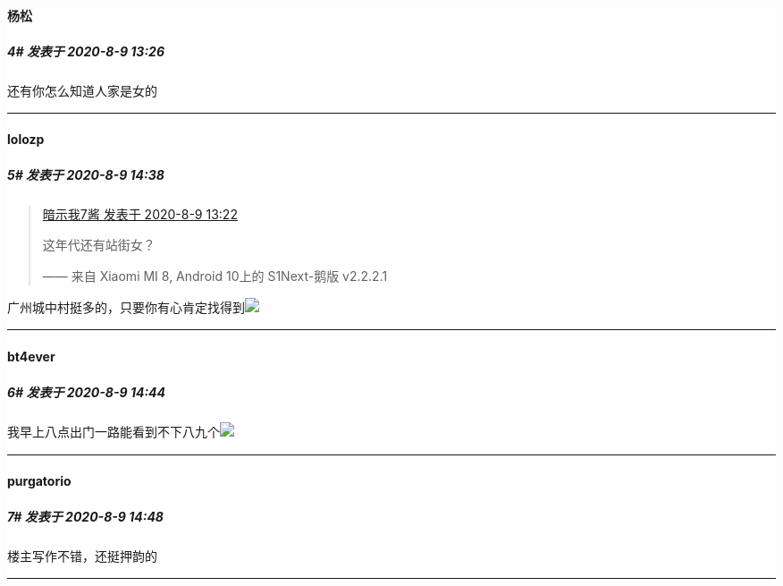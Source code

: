 ####  杨松  
##### 4#       发表于 2020-8-9 13:26




还有你怎么知道人家是女的







-----

####  lolozp  
##### 5#       发表于 2020-8-9 14:38



<blockquote><a href="httphttps://bbs.saraba1st.com/2b/forum.php?mod=redirect&amp;goto=findpost&amp;pid=48368723&amp;ptid=1953887" target="_blank">暗示我7酱 发表于 2020-8-9 13:22</a>

这年代还有站街女？


—— 来自 Xiaomi MI 8, Android 10上的 S1Next-鹅版 v2.2.2.1</blockquote>
广州城中村挺多的，只要你有心肯定找得到<img src="https://static.saraba1st.com/image/smiley/face2017/068.png" referrerpolicy="no-referrer">







-----

####  bt4ever  
##### 6#       发表于 2020-8-9 14:44




我早上八点出门一路能看到不下八九个<img src="https://static.saraba1st.com/image/smiley/face2017/003.png" referrerpolicy="no-referrer">







-----

####  purgatorio  
##### 7#       发表于 2020-8-9 14:48




楼主写作不错，还挺押韵的







-----
